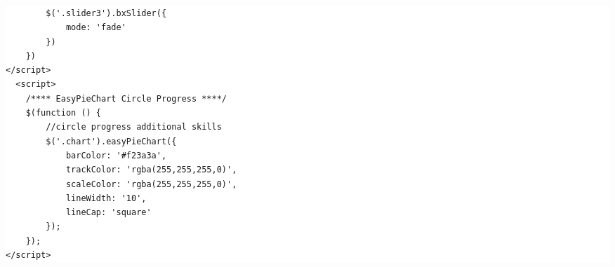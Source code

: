             $('.slider3').bxSlider({
                mode: 'fade'
            })
        })
    </script>
      <script>
        /**** EasyPieChart Circle Progress ****/
        $(function () {
            //circle progress additional skills
            $('.chart').easyPieChart({
                barColor: '#f23a3a',
                trackColor: 'rgba(255,255,255,0)',
                scaleColor: 'rgba(255,255,255,0)',
                lineWidth: '10',
                lineCap: 'square'
            });
        });
    </script>

</body>

</html>
